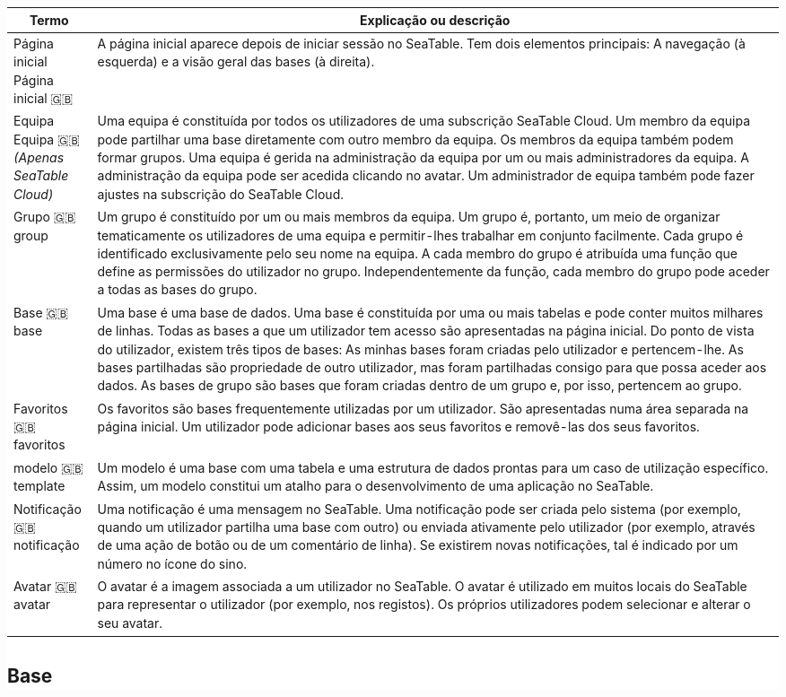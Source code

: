 | Termo                                      | Explicação ou descrição                                                                                                                                                                                                                                                                                                                                                                                                                                                                                                                                         |
| ------------------------------------------ | --------------------------------------------------------------------------------------------------------------------------------------------------------------------------------------------------------------------------------------------------------------------------------------------------------------------------------------------------------------------------------------------------------------------------------------------------------------------------------------------------------------------------------------------------------------- |
| Página inicial Página inicial 🇬🇧           | A página inicial aparece depois de iniciar sessão no SeaTable. Tem dois elementos principais: A navegação (à esquerda) e a visão geral das bases (à direita).                                                                                                                                                                                                                                                                                                                                                                                                   |
| Equipa Equipa 🇬🇧 _(Apenas SeaTable Cloud)_ | Uma equipa é constituída por todos os utilizadores de uma subscrição SeaTable Cloud. Um membro da equipa pode partilhar uma base diretamente com outro membro da equipa. Os membros da equipa também podem formar grupos. Uma equipa é gerida na administração da equipa por um ou mais administradores da equipa. A administração da equipa pode ser acedida clicando no avatar. Um administrador de equipa também pode fazer ajustes na subscrição do SeaTable Cloud.                                                                                         |
| Grupo 🇬🇧 group                             | Um grupo é constituído por um ou mais membros da equipa. Um grupo é, portanto, um meio de organizar tematicamente os utilizadores de uma equipa e permitir-lhes trabalhar em conjunto facilmente. Cada grupo é identificado exclusivamente pelo seu nome na equipa. A cada membro do grupo é atribuída uma função que define as permissões do utilizador no grupo. Independentemente da função, cada membro do grupo pode aceder a todas as bases do grupo.                                                                                                     |
| Base 🇬🇧 base                               | Uma base é uma base de dados. Uma base é constituída por uma ou mais tabelas e pode conter muitos milhares de linhas. Todas as bases a que um utilizador tem acesso são apresentadas na página inicial. Do ponto de vista do utilizador, existem três tipos de bases: As minhas bases foram criadas pelo utilizador e pertencem-lhe. As bases partilhadas são propriedade de outro utilizador, mas foram partilhadas consigo para que possa aceder aos dados. As bases de grupo são bases que foram criadas dentro de um grupo e, por isso, pertencem ao grupo. |
| Favoritos 🇬🇧 favoritos                     | Os favoritos são bases frequentemente utilizadas por um utilizador. São apresentadas numa área separada na página inicial. Um utilizador pode adicionar bases aos seus favoritos e removê-las dos seus favoritos.                                                                                                                                                                                                                                                                                                                                               |
| modelo 🇬🇧 template                         | Um modelo é uma base com uma tabela e uma estrutura de dados prontas para um caso de utilização específico. Assim, um modelo constitui um atalho para o desenvolvimento de uma aplicação no SeaTable.                                                                                                                                                                                                                                                                                                                                                           |
| Notificação 🇬🇧 notificação                 | Uma notificação é uma mensagem no SeaTable. Uma notificação pode ser criada pelo sistema (por exemplo, quando um utilizador partilha uma base com outro) ou enviada ativamente pelo utilizador (por exemplo, através de uma ação de botão ou de um comentário de linha). Se existirem novas notificações, tal é indicado por um número no ícone do sino.                                                                                                                                                                                                        |
| Avatar 🇬🇧 avatar                           | O avatar é a imagem associada a um utilizador no SeaTable. O avatar é utilizado em muitos locais do SeaTable para representar o utilizador (por exemplo, nos registos). Os próprios utilizadores podem selecionar e alterar o seu avatar.                                                                                                                                                                                                                                                                                                                       |

## Base
